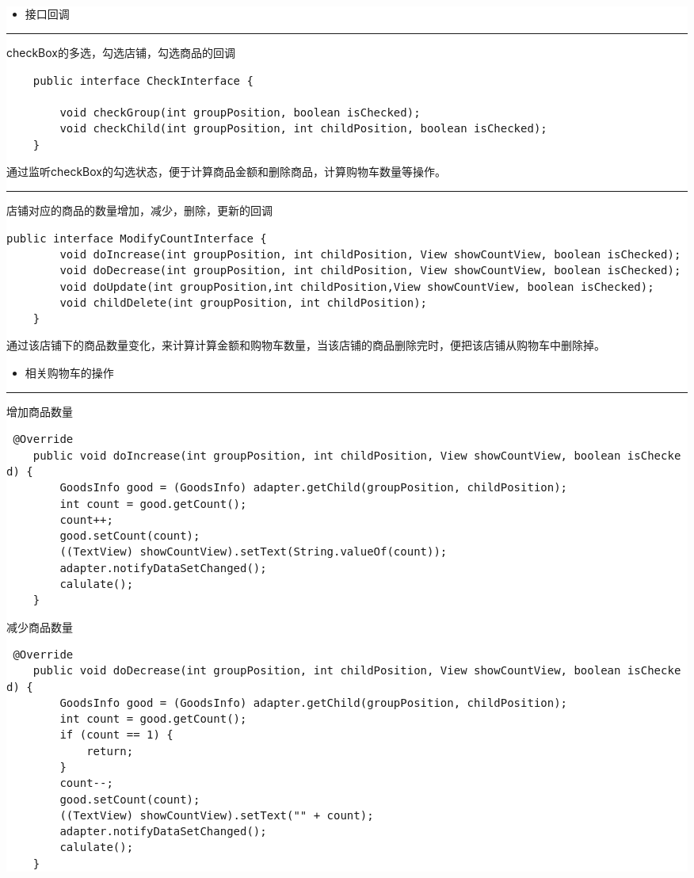 * 接口回调
***
 checkBox的多选，勾选店铺，勾选商品的回调
<pre>
    public interface CheckInterface {
       
        void checkGroup(int groupPosition, boolean isChecked);
        void checkChild(int groupPosition, int childPosition, boolean isChecked);
    }
</pre>

 通过监听checkBox的勾选状态，便于计算商品金额和删除商品，计算购物车数量等操作。
***
店铺对应的商品的数量增加，减少，删除，更新的回调
<pre>
public interface ModifyCountInterface {
        void doIncrease(int groupPosition, int childPosition, View showCountView, boolean isChecked);
        void doDecrease(int groupPosition, int childPosition, View showCountView, boolean isChecked);
        void doUpdate(int groupPosition,int childPosition,View showCountView, boolean isChecked);
        void childDelete(int groupPosition, int childPosition);
    }
</pre>

通过该店铺下的商品数量变化，来计算计算金额和购物车数量，当该店铺的商品删除完时，便把该店铺从购物车中删除掉。


* 相关购物车的操作

***
   增加商品数量
   <pre>
 @Override
    public void doIncrease(int groupPosition, int childPosition, View showCountView, boolean isChecked) {
        GoodsInfo good = (GoodsInfo) adapter.getChild(groupPosition, childPosition);
        int count = good.getCount();
        count++;
        good.setCount(count);
        ((TextView) showCountView).setText(String.valueOf(count));
        adapter.notifyDataSetChanged();
        calulate();
    }
</pre>

 减少商品数量
<pre>
 @Override
    public void doDecrease(int groupPosition, int childPosition, View showCountView, boolean isChecked) {
        GoodsInfo good = (GoodsInfo) adapter.getChild(groupPosition, childPosition);
        int count = good.getCount();
        if (count == 1) {
            return;
        }
        count--;
        good.setCount(count);
        ((TextView) showCountView).setText("" + count);
        adapter.notifyDataSetChanged();
        calulate();
    }
</pre>
